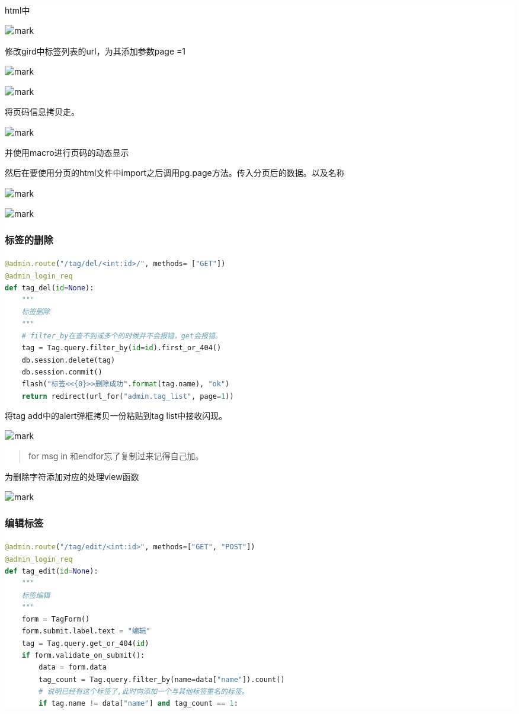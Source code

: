 html中

![mark](http://myphoto.mtianyan.cn/blog/180223/7b1d37F28D.png?imageslim)

修改gird中标签列表的url，为其添加参数page =1

![mark](http://myphoto.mtianyan.cn/blog/180223/0k2LEFJKJ5.png?imageslim)

![mark](http://myphoto.mtianyan.cn/blog/180223/JbfGhD9G2j.png?imageslim)

将页码信息拷贝走。

![mark](http://myphoto.mtianyan.cn/blog/180223/I2H9Eb4flK.png?imageslim)

并使用macro进行页码的动态显示

然后在要使用分页的html文件中import之后调用pg.page方法。传入分页后的数据。以及名称

![mark](http://myphoto.mtianyan.cn/blog/180223/HK4Llm8if3.png?imageslim)

![mark](http://myphoto.mtianyan.cn/blog/180223/99IFbbijGj.png?imageslim)

### 标签的删除

```python
@admin.route("/tag/del/<int:id>/", methods= ["GET"])
@admin_login_req
def tag_del(id=None):
    """
    标签删除
    """
    # filter_by在查不到或多个的时候并不会报错，get会报错。
    tag = Tag.query.filter_by(id=id).first_or_404()
    db.session.delete(tag)
    db.session.commit()
    flash("标签<<{0}>>删除成功".format(tag.name), "ok")
    return redirect(url_for("admin.tag_list", page=1))
```

将tag add中的alert弹框拷贝一份粘贴到tag list中接收闪现。

![mark](http://myphoto.mtianyan.cn/blog/180224/iHh9mlf4eL.png?imageslim)

>for msg in 和endfor忘了复制过来记得自己加。 

为删除字符添加对应的处理view函数

![mark](http://myphoto.mtianyan.cn/blog/180224/ADf5BgJ8Dk.png?imageslim)

### 编辑标签

```python
@admin.route("/tag/edit/<int:id>", methods=["GET", "POST"])
@admin_login_req
def tag_edit(id=None):
    """
    标签编辑
    """
    form = TagForm()
    form.submit.label.text = "编辑"
    tag = Tag.query.get_or_404(id)
    if form.validate_on_submit():
        data = form.data
        tag_count = Tag.query.filter_by(name=data["name"]).count()
        # 说明已经有这个标签了,此时向添加一个与其他标签重名的标签。
        if tag.name != data["name"] and tag_count == 1:
```